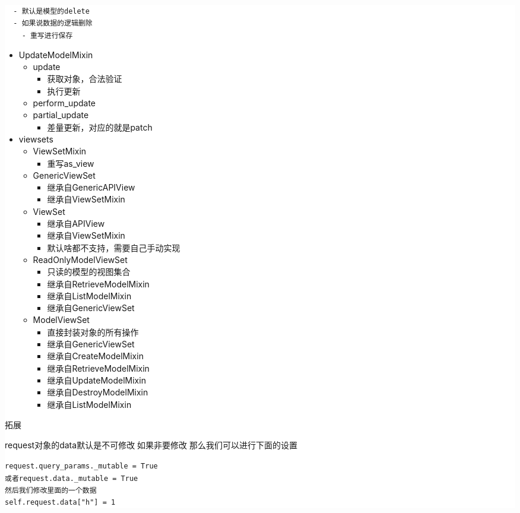       - 默认是模型的delete
      - 如果说数据的逻辑删除
        - 重写进行保存
  - UpdateModelMixin
    - update
      - 获取对象，合法验证
      - 执行更新
    - perform_update
    - partial_update
      - 差量更新，对应的就是patch
- viewsets
  - ViewSetMixin
    - 重写as_view
  - GenericViewSet
    - 继承自GenericAPIView
    - 继承自ViewSetMixin
  - ViewSet
    - 继承自APIView
    - 继承自ViewSetMixin
    - 默认啥都不支持，需要自己手动实现
  - ReadOnlyModelViewSet
    - 只读的模型的视图集合
    - 继承自RetrieveModelMixin
    - 继承自ListModelMixin
    - 继承自GenericViewSet
  - ModelViewSet
    - 直接封装对象的所有操作
    - 继承自GenericViewSet
    - 继承自CreateModelMixin
    - 继承自RetrieveModelMixin
    - 继承自UpdateModelMixin
    - 继承自DestroyModelMixin
    - 继承自ListModelMixin

拓展

request对象的data默认是不可修改 如果非要修改 那么我们可以进行下面的设置

```
request.query_params._mutable = True
或者request.data._mutable = True
然后我们修改里面的一个数据
self.request.data["h"] = 1
```